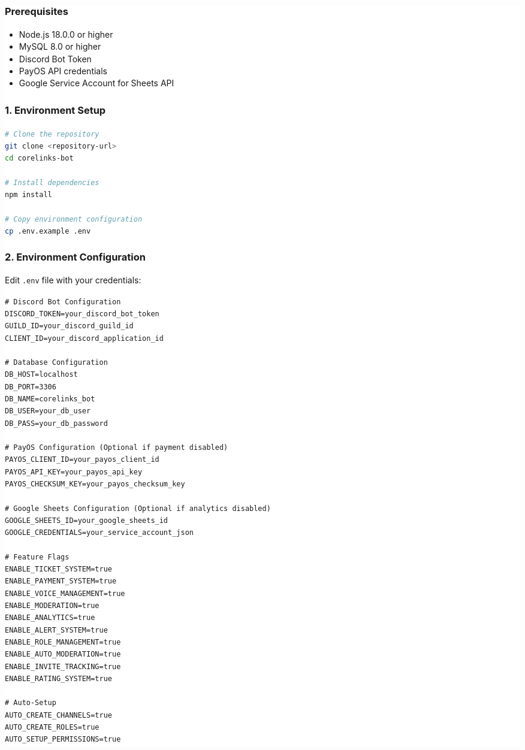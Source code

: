 ### Prerequisites
- Node.js 18.0.0 or higher
- MySQL 8.0 or higher
- Discord Bot Token
- PayOS API credentials
- Google Service Account for Sheets API

### 1. Environment Setup
```bash
# Clone the repository
git clone <repository-url>
cd corelinks-bot

# Install dependencies
npm install

# Copy environment configuration
cp .env.example .env
```

### 2. Environment Configuration
Edit `.env` file with your credentials:

```env
# Discord Bot Configuration
DISCORD_TOKEN=your_discord_bot_token
GUILD_ID=your_discord_guild_id
CLIENT_ID=your_discord_application_id

# Database Configuration
DB_HOST=localhost
DB_PORT=3306
DB_NAME=corelinks_bot
DB_USER=your_db_user
DB_PASS=your_db_password

# PayOS Configuration (Optional if payment disabled)
PAYOS_CLIENT_ID=your_payos_client_id
PAYOS_API_KEY=your_payos_api_key
PAYOS_CHECKSUM_KEY=your_payos_checksum_key

# Google Sheets Configuration (Optional if analytics disabled)
GOOGLE_SHEETS_ID=your_google_sheets_id
GOOGLE_CREDENTIALS=your_service_account_json

# Feature Flags
ENABLE_TICKET_SYSTEM=true
ENABLE_PAYMENT_SYSTEM=true
ENABLE_VOICE_MANAGEMENT=true
ENABLE_MODERATION=true
ENABLE_ANALYTICS=true
ENABLE_ALERT_SYSTEM=true
ENABLE_ROLE_MANAGEMENT=true
ENABLE_AUTO_MODERATION=true
ENABLE_INVITE_TRACKING=true
ENABLE_RATING_SYSTEM=true

# Auto-Setup
AUTO_CREATE_CHANNELS=true
AUTO_CREATE_ROLES=true
AUTO_SETUP_PERMISSIONS=true
```

